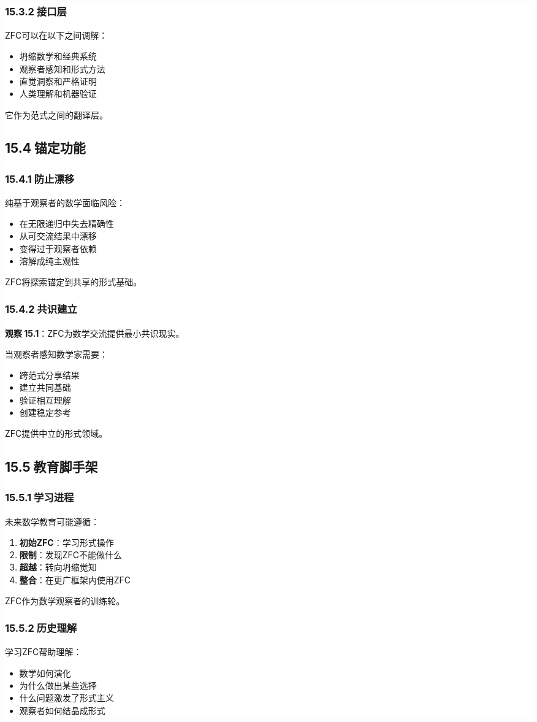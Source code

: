 ### 15.3.2 接口层

ZFC可以在以下之间调解：
- 坍缩数学和经典系统
- 观察者感知和形式方法
- 直觉洞察和严格证明
- 人类理解和机器验证

它作为范式之间的翻译层。

## 15.4 锚定功能

### 15.4.1 防止漂移

纯基于观察者的数学面临风险：
- 在无限递归中失去精确性
- 从可交流结果中漂移
- 变得过于观察者依赖
- 溶解成纯主观性

ZFC将探索锚定到共享的形式基础。

### 15.4.2 共识建立

**观察 15.1**：ZFC为数学交流提供最小共识现实。

当观察者感知数学家需要：
- 跨范式分享结果
- 建立共同基础
- 验证相互理解
- 创建稳定参考

ZFC提供中立的形式领域。

## 15.5 教育脚手架

### 15.5.1 学习进程

未来数学教育可能遵循：
1. **初始ZFC**：学习形式操作
2. **限制**：发现ZFC不能做什么
3. **超越**：转向坍缩觉知
4. **整合**：在更广框架内使用ZFC

ZFC作为数学观察者的训练轮。

### 15.5.2 历史理解

学习ZFC帮助理解：
- 数学如何演化
- 为什么做出某些选择
- 什么问题激发了形式主义
- 观察者如何结晶成形式

